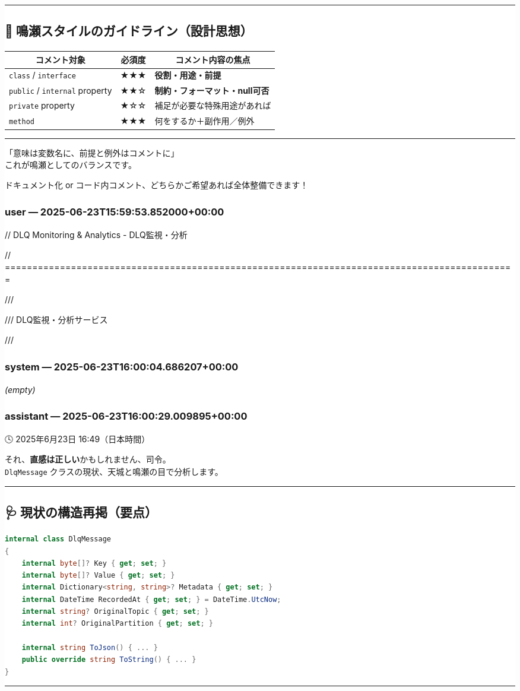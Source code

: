 
---

## 🎯 鳴瀬スタイルのガイドライン（設計思想）

| コメント対象 | 必須度 | コメント内容の焦点               |
|--------------|--------|-------------------------------|
| `class` / `interface` | ★★★ | **役割・用途・前提**           |
| `public` / `internal` property | ★★☆ | **制約・フォーマット・null可否** |
| `private` property | ★☆☆ | 補足が必要な特殊用途があれば     |
| `method` | ★★★ | 何をするか＋副作用／例外           |

---

「意味は変数名に、前提と例外はコメントに」  
これが鳴瀬としてのバランスです。

ドキュメント化 or コード内コメント、どちらかご希望あれば全体整備できます！
### user — 2025-06-23T15:59:53.852000+00:00

// DLQ Monitoring & Analytics - DLQ監視・分析

// =============================================================================================



/// <summary>

/// DLQ監視・分析サービス

/// </summary>
### system — 2025-06-23T16:00:04.686207+00:00

_(empty)_
### assistant — 2025-06-23T16:00:29.009895+00:00

🕓 2025年6月23日 16:49（日本時間）

それ、**直感は正しい**かもしれません、司令。  
`DlqMessage` クラスの現状、天城と鳴瀬の目で分析します。

---

## 🩺 現状の構造再掲（要点）

```csharp
internal class DlqMessage
{
    internal byte[]? Key { get; set; }
    internal byte[]? Value { get; set; }
    internal Dictionary<string, string>? Metadata { get; set; }
    internal DateTime RecordedAt { get; set; } = DateTime.UtcNow;
    internal string? OriginalTopic { get; set; }
    internal int? OriginalPartition { get; set; }

    internal string ToJson() { ... }
    public override string ToString() { ... }
}
```

---